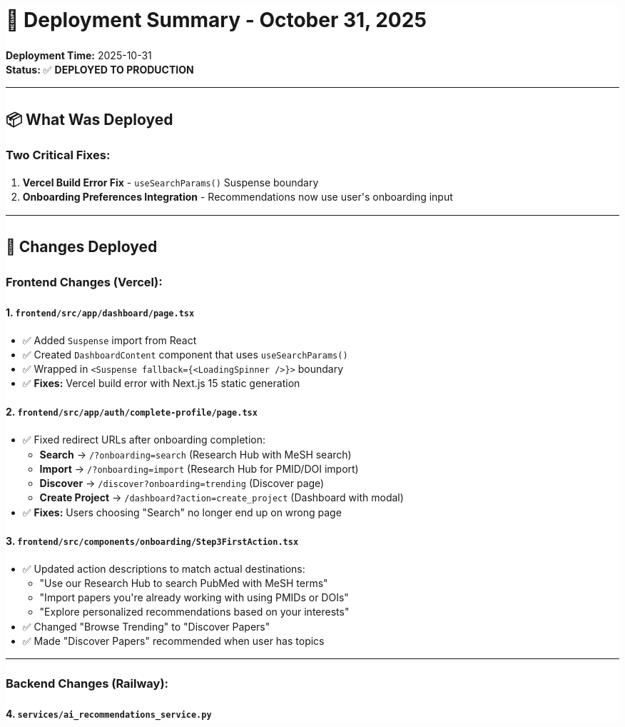 # 🚀 Deployment Summary - October 31, 2025

**Deployment Time:** 2025-10-31  
**Status:** ✅ **DEPLOYED TO PRODUCTION**

---

## 📦 What Was Deployed

### **Two Critical Fixes:**

1. **Vercel Build Error Fix** - `useSearchParams()` Suspense boundary
2. **Onboarding Preferences Integration** - Recommendations now use user's onboarding input

---

## 🔧 Changes Deployed

### **Frontend Changes (Vercel):**

#### **1. `frontend/src/app/dashboard/page.tsx`**
- ✅ Added `Suspense` import from React
- ✅ Created `DashboardContent` component that uses `useSearchParams()`
- ✅ Wrapped in `<Suspense fallback={<LoadingSpinner />}>` boundary
- ✅ **Fixes:** Vercel build error with Next.js 15 static generation

#### **2. `frontend/src/app/auth/complete-profile/page.tsx`**
- ✅ Fixed redirect URLs after onboarding completion:
  - **Search** → `/?onboarding=search` (Research Hub with MeSH search)
  - **Import** → `/?onboarding=import` (Research Hub for PMID/DOI import)
  - **Discover** → `/discover?onboarding=trending` (Discover page)
  - **Create Project** → `/dashboard?action=create_project` (Dashboard with modal)
- ✅ **Fixes:** Users choosing "Search" no longer end up on wrong page

#### **3. `frontend/src/components/onboarding/Step3FirstAction.tsx`**
- ✅ Updated action descriptions to match actual destinations:
  - "Use our Research Hub to search PubMed with MeSH terms"
  - "Import papers you're already working with using PMIDs or DOIs"
  - "Explore personalized recommendations based on your interests"
- ✅ Changed "Browse Trending" to "Discover Papers"
- ✅ Made "Discover Papers" recommended when user has topics

---

### **Backend Changes (Railway):**

#### **4. `services/ai_recommendations_service.py`**

